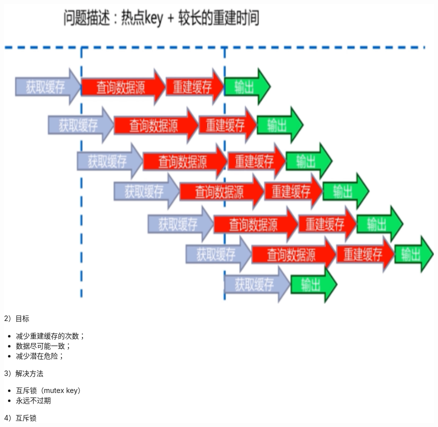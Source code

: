 ![1605860698762](images/1605860698762.png)

2）目标

* 减少重建缓存的次数；
* 数据尽可能一致；
* 减少潜在危险；

3）解决方法

* 互斥锁（mutex key）
* 永远不过期

4）互斥锁
